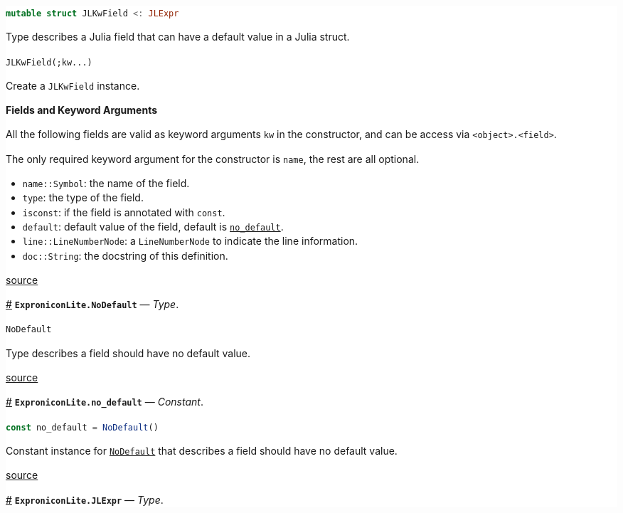 ```julia
mutable struct JLKwField <: JLExpr
```

Type describes a Julia field that can have a default value in a Julia struct.

```
JLKwField(;kw...)
```

Create a `JLKwField` instance.

**Fields and Keyword Arguments**

All the following fields are valid as keyword arguments `kw` in the constructor, and can be access via `<object>.<field>`.

The only required keyword argument for the constructor is `name`, the rest are all optional.

  * `name::Symbol`: the name of the field.
  * `type`: the type of the field.
  * `isconst`: if the field is annotated with `const`.
  * `default`: default value of the field, default is [`no_default`](api.md#ExproniconLite.no_default).
  * `line::LineNumberNode`: a `LineNumberNode` to indicate the line information.
  * `doc::String`: the docstring of this definition.


<a target='_blank' href='https://github.com/Roger-luo/ExproniconLite.jl/blob/a5382945571811e3fab9f4bf7a7bdf09c2101602/src/types.jl#L170-L191' class='documenter-source'>source</a><br>

<a id='ExproniconLite.NoDefault' href='#ExproniconLite.NoDefault'>#</a>
**`ExproniconLite.NoDefault`** &mdash; *Type*.



```julia
NoDefault
```

Type describes a field should have no default value.


<a target='_blank' href='https://github.com/Roger-luo/ExproniconLite.jl/blob/a5382945571811e3fab9f4bf7a7bdf09c2101602/src/types.jl#L11-L15' class='documenter-source'>source</a><br>

<a id='ExproniconLite.no_default' href='#ExproniconLite.no_default'>#</a>
**`ExproniconLite.no_default`** &mdash; *Constant*.



```julia
const no_default = NoDefault()
```

Constant instance for [`NoDefault`](api.md#ExproniconLite.NoDefault) that describes a field should have no default value.


<a target='_blank' href='https://github.com/Roger-luo/ExproniconLite.jl/blob/a5382945571811e3fab9f4bf7a7bdf09c2101602/src/types.jl#L18-L23' class='documenter-source'>source</a><br>

<a id='ExproniconLite.JLExpr' href='#ExproniconLite.JLExpr'>#</a>
**`ExproniconLite.JLExpr`** &mdash; *Type*.
